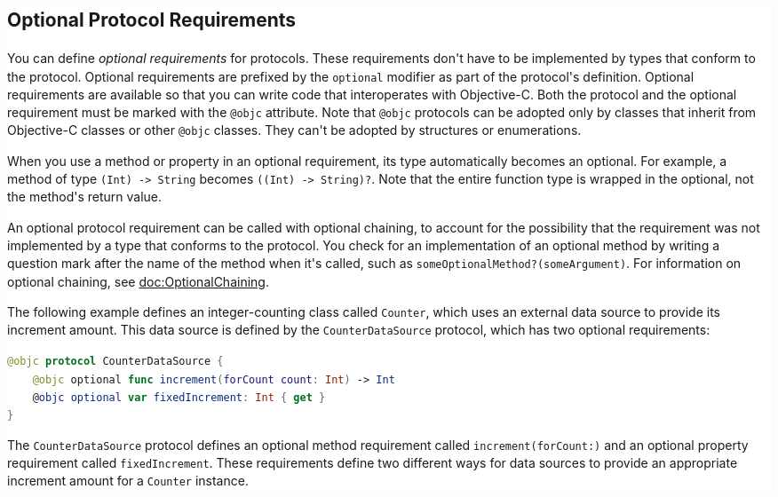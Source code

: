 



## Optional Protocol Requirements





You can define *optional requirements* for protocols.
These requirements don't have to be implemented by types that conform to the protocol.
Optional requirements are prefixed by the `optional` modifier
as part of the protocol's definition.
Optional requirements are available so that you can write code
that interoperates with Objective-C.
Both the protocol and the optional requirement
must be marked with the `@objc` attribute.
Note that `@objc` protocols can be adopted only by classes
that inherit from Objective-C classes or other `@objc` classes.
They can't be adopted by structures or enumerations.

When you use a method or property in an optional requirement,
its type automatically becomes an optional.
For example,
a method of type `(Int) -> String` becomes `((Int) -> String)?`.
Note that the entire function type
is wrapped in the optional,
not the method's return value.

An optional protocol requirement can be called with optional chaining,
to account for the possibility that the requirement was not implemented
by a type that conforms to the protocol.
You check for an implementation of an optional method
by writing a question mark after the name of the method when it's called,
such as `someOptionalMethod?(someArgument)`.
For information on optional chaining, see <doc:OptionalChaining>.

The following example defines an integer-counting class called `Counter`,
which uses an external data source to provide its increment amount.
This data source is defined by the `CounterDataSource` protocol,
which has two optional requirements:

```swift
@objc protocol CounterDataSource {
    @objc optional func increment(forCount count: Int) -> Int
    @objc optional var fixedIncrement: Int { get }
}
```



The `CounterDataSource` protocol defines
an optional method requirement called `increment(forCount:)`
and an optional property requirement called `fixedIncrement`.
These requirements define two different ways for data sources to provide
an appropriate increment amount for a `Counter` instance.
